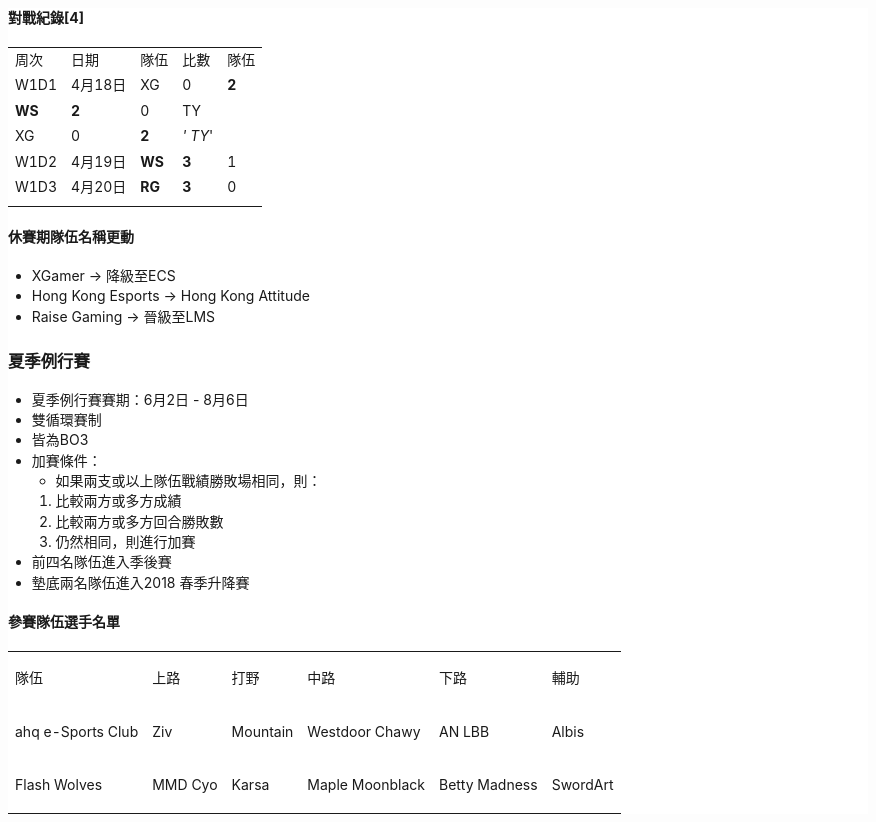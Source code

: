 #### 對戰紀錄\[4\]

|        |       |        |         |       |
| ------ | ----- | ------ | ------- | ----- |
| 周次     | 日期    | 隊伍     | 比數      | 隊伍    |
| W1D1   | 4月18日 | XG     | 0       | **2** |
| **WS** | **2** | 0      | TY      |       |
| XG     | 0     | **2**  | *' TY*' |       |
| W1D2   | 4月19日 | **WS** | **3**   | 1     |
| W1D3   | 4月20日 | **RG** | **3**   | 0     |
|        |       |        |         |       |

#### 休賽期隊伍名稱更動

  - XGamer → 降級至ECS
  - Hong Kong Esports → Hong Kong Attitude
  - Raise Gaming → 晉級至LMS

### 夏季例行賽

  - 夏季例行賽賽期：6月2日 - 8月6日
  - 雙循環賽制
  - 皆為BO3
  - 加賽條件：
      - 如果兩支或以上隊伍戰績勝敗場相同，則：
    <!-- end list -->
    1.  比較兩方或多方成績
    2.  比較兩方或多方回合勝敗數
    3.  仍然相同，則進行加賽
  - 前四名隊伍進入季後賽
  - 墊底兩名隊伍進入2018 春季升降賽

#### 參賽隊伍選手名單

<table>
<tbody>
<tr class="odd">
<td><p>隊伍</p></td>
<td><p>上路</p></td>
<td><p>打野</p></td>
<td><p>中路</p></td>
<td><p>下路</p></td>
<td><p>輔助</p></td>
</tr>
<tr class="even">
<td><p>ahq e-Sports Club</p></td>
<td><p>Ziv</p></td>
<td><p>Mountain</p></td>
<td><p>Westdoor  Chawy</p></td>
<td><p>AN  LBB</p></td>
<td><p>Albis</p></td>
</tr>
<tr class="odd">
<td><p>Flash Wolves</p></td>
<td><p>MMD  Cyo</p></td>
<td><p>Karsa</p></td>
<td><p>Maple  Moonblack</p></td>
<td><p>Betty  Madness</p></td>
<td><p>SwordArt</p></td>
</tr>